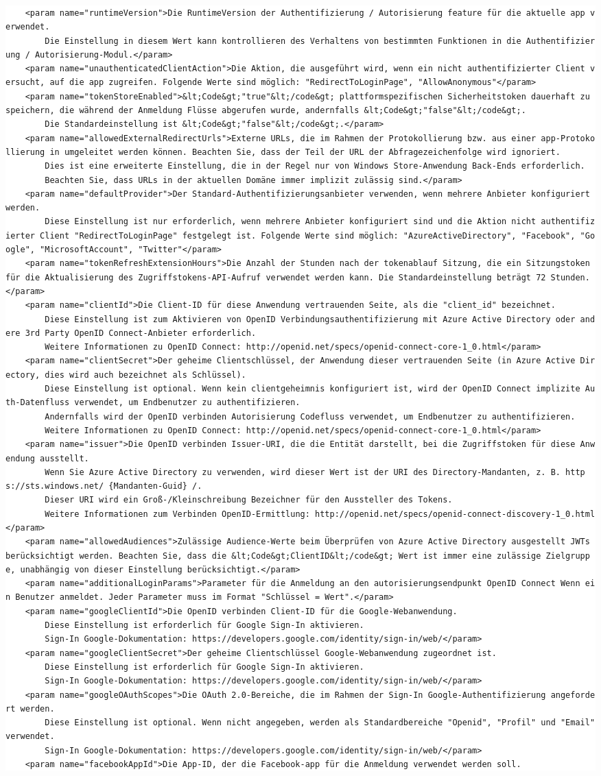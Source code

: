         <param name="runtimeVersion">Die RuntimeVersion der Authentifizierung / Autorisierung feature für die aktuelle app verwendet.
            Die Einstellung in diesem Wert kann kontrollieren des Verhaltens von bestimmten Funktionen in die Authentifizierung / Autorisierung-Modul.</param>
        <param name="unauthenticatedClientAction">Die Aktion, die ausgeführt wird, wenn ein nicht authentifizierter Client versucht, auf die app zugreifen. Folgende Werte sind möglich: "RedirectToLoginPage", "AllowAnonymous"</param>
        <param name="tokenStoreEnabled">&lt;Code&gt;"true"&lt;/code&gt; plattformspezifischen Sicherheitstoken dauerhaft zu speichern, die während der Anmeldung Flüsse abgerufen wurde, andernfalls &lt;Code&gt;"false"&lt;/code&gt;.
            Die Standardeinstellung ist &lt;Code&gt;"false"&lt;/code&gt;.</param>
        <param name="allowedExternalRedirectUrls">Externe URLs, die im Rahmen der Protokollierung bzw. aus einer app-Protokollierung in umgeleitet werden können. Beachten Sie, dass der Teil der URL der Abfragezeichenfolge wird ignoriert.
            Dies ist eine erweiterte Einstellung, die in der Regel nur von Windows Store-Anwendung Back-Ends erforderlich.
            Beachten Sie, dass URLs in der aktuellen Domäne immer implizit zulässig sind.</param>
        <param name="defaultProvider">Der Standard-Authentifizierungsanbieter verwenden, wenn mehrere Anbieter konfiguriert werden.
            Diese Einstellung ist nur erforderlich, wenn mehrere Anbieter konfiguriert sind und die Aktion nicht authentifizierter Client "RedirectToLoginPage" festgelegt ist. Folgende Werte sind möglich: "AzureActiveDirectory", "Facebook", "Google", "MicrosoftAccount", "Twitter"</param>
        <param name="tokenRefreshExtensionHours">Die Anzahl der Stunden nach der tokenablauf Sitzung, die ein Sitzungstoken für die Aktualisierung des Zugriffstokens-API-Aufruf verwendet werden kann. Die Standardeinstellung beträgt 72 Stunden.</param>
        <param name="clientId">Die Client-ID für diese Anwendung vertrauenden Seite, als die "client_id" bezeichnet.
            Diese Einstellung ist zum Aktivieren von OpenID Verbindungsauthentifizierung mit Azure Active Directory oder andere 3rd Party OpenID Connect-Anbieter erforderlich.
            Weitere Informationen zu OpenID Connect: http://openid.net/specs/openid-connect-core-1_0.html</param>
        <param name="clientSecret">Der geheime Clientschlüssel, der Anwendung dieser vertrauenden Seite (in Azure Active Directory, dies wird auch bezeichnet als Schlüssel).
            Diese Einstellung ist optional. Wenn kein clientgeheimnis konfiguriert ist, wird der OpenID Connect implizite Auth-Datenfluss verwendet, um Endbenutzer zu authentifizieren.
            Andernfalls wird der OpenID verbinden Autorisierung Codefluss verwendet, um Endbenutzer zu authentifizieren.
            Weitere Informationen zu OpenID Connect: http://openid.net/specs/openid-connect-core-1_0.html</param>
        <param name="issuer">Die OpenID verbinden Issuer-URI, die die Entität darstellt, bei die Zugriffstoken für diese Anwendung ausstellt.
            Wenn Sie Azure Active Directory zu verwenden, wird dieser Wert ist der URI des Directory-Mandanten, z. B. https://sts.windows.net/ {Mandanten-Guid} /.
            Dieser URI wird ein Groß-/Kleinschreibung Bezeichner für den Aussteller des Tokens.
            Weitere Informationen zum Verbinden OpenID-Ermittlung: http://openid.net/specs/openid-connect-discovery-1_0.html</param>
        <param name="allowedAudiences">Zulässige Audience-Werte beim Überprüfen von Azure Active Directory ausgestellt JWTs berücksichtigt werden. Beachten Sie, dass die &lt;Code&gt;ClientID&lt;/code&gt; Wert ist immer eine zulässige Zielgruppe, unabhängig von dieser Einstellung berücksichtigt.</param>
        <param name="additionalLoginParams">Parameter für die Anmeldung an den autorisierungsendpunkt OpenID Connect Wenn ein Benutzer anmeldet. Jeder Parameter muss im Format "Schlüssel = Wert".</param>
        <param name="googleClientId">Die OpenID verbinden Client-ID für die Google-Webanwendung.
            Diese Einstellung ist erforderlich für Google Sign-In aktivieren.
            Sign-In Google-Dokumentation: https://developers.google.com/identity/sign-in/web/</param>
        <param name="googleClientSecret">Der geheime Clientschlüssel Google-Webanwendung zugeordnet ist.
            Diese Einstellung ist erforderlich für Google Sign-In aktivieren.
            Sign-In Google-Dokumentation: https://developers.google.com/identity/sign-in/web/</param>
        <param name="googleOAuthScopes">Die OAuth 2.0-Bereiche, die im Rahmen der Sign-In Google-Authentifizierung angefordert werden.
            Diese Einstellung ist optional. Wenn nicht angegeben, werden als Standardbereiche "Openid", "Profil" und "Email" verwendet.
            Sign-In Google-Dokumentation: https://developers.google.com/identity/sign-in/web/</param>
        <param name="facebookAppId">Die App-ID, der die Facebook-app für die Anmeldung verwendet werden soll.